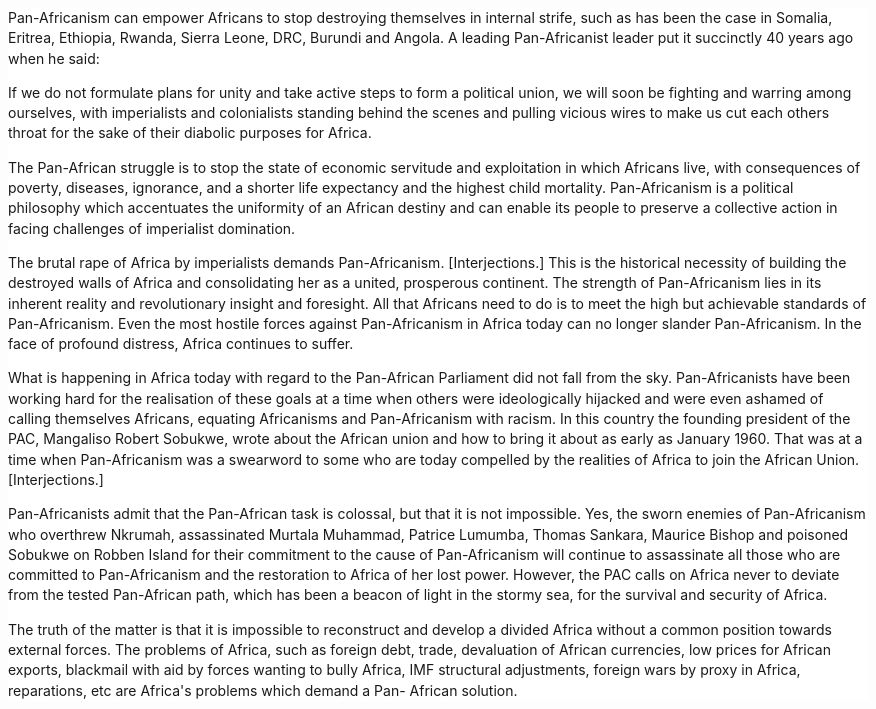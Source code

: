 Pan-Africanism can empower Africans to stop destroying themselves in
internal strife, such as has been the case in Somalia, Eritrea, Ethiopia,
Rwanda, Sierra Leone, DRC, Burundi and Angola. A leading Pan-Africanist
leader put it succinctly 40 years ago when he said:


  If we do not formulate plans for unity and take active steps to form a
  political union, we will soon be fighting and warring among ourselves,
  with imperialists and colonialists standing behind the scenes and pulling
  vicious wires to make us cut each others throat for the sake of their
  diabolic purposes for Africa.

The Pan-African struggle is to stop the state of economic servitude and
exploitation in which Africans live, with consequences of poverty,
diseases, ignorance, and a shorter life expectancy and the highest child
mortality. Pan-Africanism is a political philosophy which accentuates the
uniformity of an African destiny and can enable its people to preserve a
collective action in facing challenges of imperialist domination.

The brutal rape of Africa by imperialists demands Pan-Africanism.
[Interjections.] This is the historical necessity of building the destroyed
walls of Africa and consolidating her as a united, prosperous continent.
The strength of Pan-Africanism lies in its inherent reality and
revolutionary insight and foresight. All that Africans need to do is to
meet the high but achievable standards of Pan-Africanism. Even the most
hostile forces against Pan-Africanism in Africa today can no longer slander
Pan-Africanism. In the face of profound distress, Africa continues to
suffer.

What is happening in Africa today with regard to the Pan-African Parliament
did not fall from the sky. Pan-Africanists have been working hard for the
realisation of these goals at a time when others were ideologically
hijacked and were even ashamed of calling themselves Africans, equating
Africanisms and Pan-Africanism with racism.
In this country the founding president of the PAC, Mangaliso Robert
Sobukwe, wrote about the African union and how to bring it about as early
as January 1960. That was at a time when Pan-Africanism was a swearword to
some who are today compelled by the realities of Africa to join the African
Union. [Interjections.]

Pan-Africanists admit that the Pan-African task is colossal, but that it is
not impossible. Yes, the sworn enemies of Pan-Africanism who overthrew
Nkrumah, assassinated Murtala Muhammad, Patrice Lumumba, Thomas Sankara,
Maurice Bishop and poisoned Sobukwe on Robben Island for their commitment
to the cause of Pan-Africanism will continue to assassinate all those who
are committed to Pan-Africanism and the restoration to Africa of her lost
power. However, the PAC calls on Africa never to deviate from the tested
Pan-African path, which has been a beacon of light in the stormy sea, for
the survival and security of Africa.

The truth of the matter is that it is impossible to reconstruct and develop
a divided Africa without a common position towards external forces. The
problems of Africa, such as foreign debt, trade, devaluation of African
currencies, low prices for African exports, blackmail with aid by forces
wanting to bully Africa, IMF structural adjustments, foreign wars by proxy
in Africa, reparations, etc are Africa's problems which demand a Pan-
African solution.
